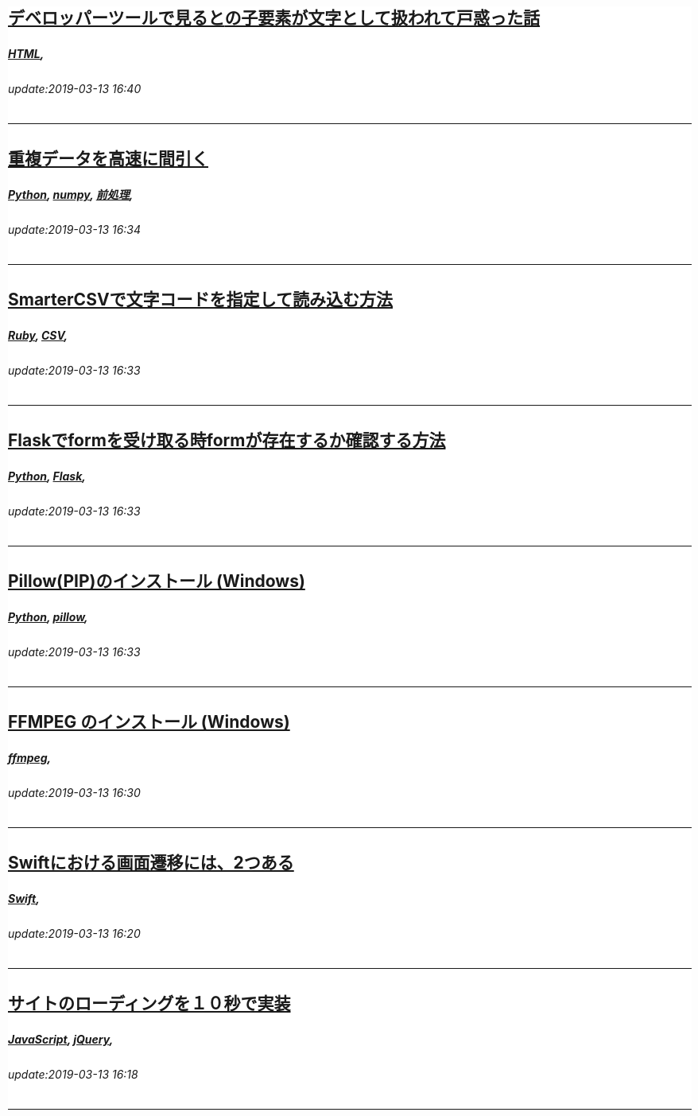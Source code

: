 ## [デベロッパーツールで見ると<noscript>の子要素が文字として扱われて戸惑った話](https://qiita.com/kn-30/items/f3cdba93a3efd8cbedf7)
##### [HTML](https://qiita.com/tags/HTML), 
###### update:2019-03-13 16:40
---
## [重複データを高速に間引く](https://qiita.com/futakuchi0117/items/edc0ed05eee4eb52f717)
##### [Python](https://qiita.com/tags/Python), [numpy](https://qiita.com/tags/numpy), [前処理](https://qiita.com/tags/前処理), 
###### update:2019-03-13 16:34
---
## [SmarterCSVで文字コードを指定して読み込む方法](https://qiita.com/shozzy/items/3f6f5b8640954f7bdcbd)
##### [Ruby](https://qiita.com/tags/Ruby), [CSV](https://qiita.com/tags/CSV), 
###### update:2019-03-13 16:33
---
## [Flaskでformを受け取る時formが存在するか確認する方法](https://qiita.com/neptunium/items/6fbc4883fb01aeb4179b)
##### [Python](https://qiita.com/tags/Python), [Flask](https://qiita.com/tags/Flask), 
###### update:2019-03-13 16:33
---
## [Pillow(PIP)のインストール (Windows)](https://qiita.com/pensil/items/9a268292dc4cb2b3368b)
##### [Python](https://qiita.com/tags/Python), [pillow](https://qiita.com/tags/pillow), 
###### update:2019-03-13 16:33
---
## [FFMPEG のインストール (Windows)](https://qiita.com/pensil/items/6ec0285a527ce7ed5e9e)
##### [ffmpeg](https://qiita.com/tags/ffmpeg), 
###### update:2019-03-13 16:30
---
## [Swiftにおける画面遷移には、2つある](https://qiita.com/tring/items/ed76f515ff00363945e7)
##### [Swift](https://qiita.com/tags/Swift), 
###### update:2019-03-13 16:20
---
## [サイトのローディングを１０秒で実装](https://qiita.com/ink-avc/items/c613be0f2c7ad55269f6)
##### [JavaScript](https://qiita.com/tags/JavaScript), [jQuery](https://qiita.com/tags/jQuery), 
###### update:2019-03-13 16:18
---
